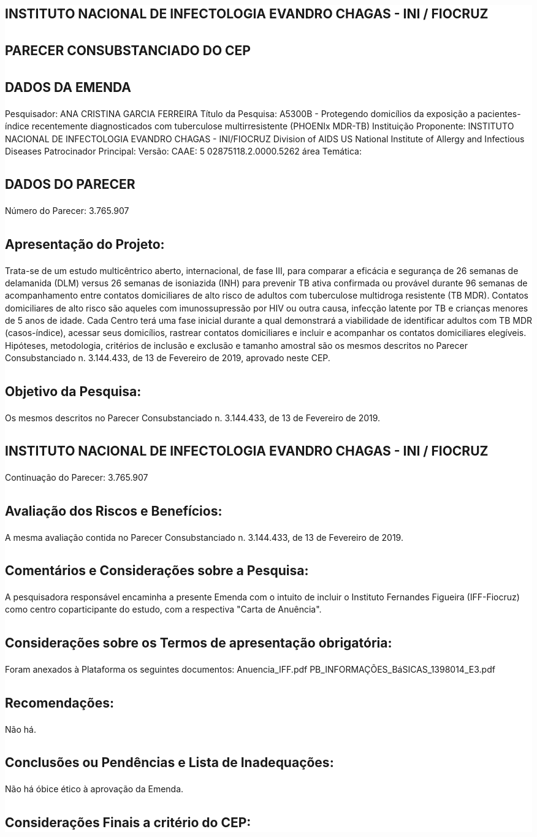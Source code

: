 ## INSTITUTO NACIONAL DE INFECTOLOGIA EVANDRO CHAGAS - INI / FIOCRUZ

## PARECER CONSUBSTANCIADO DO CEP
## DADOS DA EMENDA
Pesquisador: ANA CRISTINA GARCIA FERREIRA
Título da Pesquisa: A5300B - Protegendo domicílios da exposição a pacientes-índice recentemente diagnosticados com tuberculose multirresistente (PHOENIx MDR-TB)
Instituição Proponente: INSTITUTO NACIONAL DE INFECTOLOGIA EVANDRO CHAGAS - INI/FIOCRUZ Division of AIDS US National Institute of Allergy and Infectious Diseases Patrocinador Principal:
Versão:
CAAE:
5
02875118.2.0000.5262
área Temática:
## DADOS DO PARECER
Número do Parecer:
3.765.907
## Apresentação do Projeto:
Trata-se de um estudo multicêntrico aberto, internacional, de fase III, para comparar a eficácia e segurança de 26 semanas de delamanida (DLM) versus 26 semanas de isoniazida (INH) para prevenir TB ativa confirmada ou provável durante 96 semanas de acompanhamento entre contatos domiciliares de alto risco de adultos com tuberculose multidroga resistente (TB MDR). Contatos domiciliares de alto risco são aqueles com imunossupressão por HIV ou outra causa, infecção latente por TB e crianças menores de 5 anos de idade. Cada Centro terá uma fase inicial durante a qual demonstrará a viabilidade de identificar adultos com TB MDR (casos-índice), acessar seus domicílios, rastrear contatos domiciliares e incluir e acompanhar os contatos domiciliares elegíveis.
Hipóteses, metodologia, critérios de inclusão e exclusão e tamanho amostral são os mesmos descritos no Parecer Consubstanciado n. 3.144.433, de 13 de Fevereiro de 2019, aprovado neste CEP.
## Objetivo da Pesquisa:
Os mesmos descritos no Parecer Consubstanciado n. 3.144.433, de 13 de Fevereiro de 2019.
## INSTITUTO NACIONAL DE INFECTOLOGIA EVANDRO CHAGAS - INI / FIOCRUZ
Continuação do Parecer: 3.765.907
## Avaliação dos Riscos e Benefícios:
A mesma avaliação contida no Parecer Consubstanciado n. 3.144.433, de 13 de Fevereiro de 2019.
## Comentários e Considerações sobre a Pesquisa:
A pesquisadora responsável encaminha a presente Emenda com o intuito de incluir o Instituto Fernandes Figueira (IFF-Fiocruz) como centro coparticipante do estudo, com a respectiva "Carta de Anuência".
## Considerações sobre os Termos de apresentação obrigatória:
Foram anexados à Plataforma os seguintes documentos:
Anuencia\_IFF.pdf
PB\_INFORMAÇÕES\_BáSICAS\_1398014\_E3.pdf
## Recomendações:
Não há.
## Conclusões ou Pendências e Lista de Inadequações:
Não há óbice ético à aprovação da Emenda.
## Considerações Finais a critério do CEP: